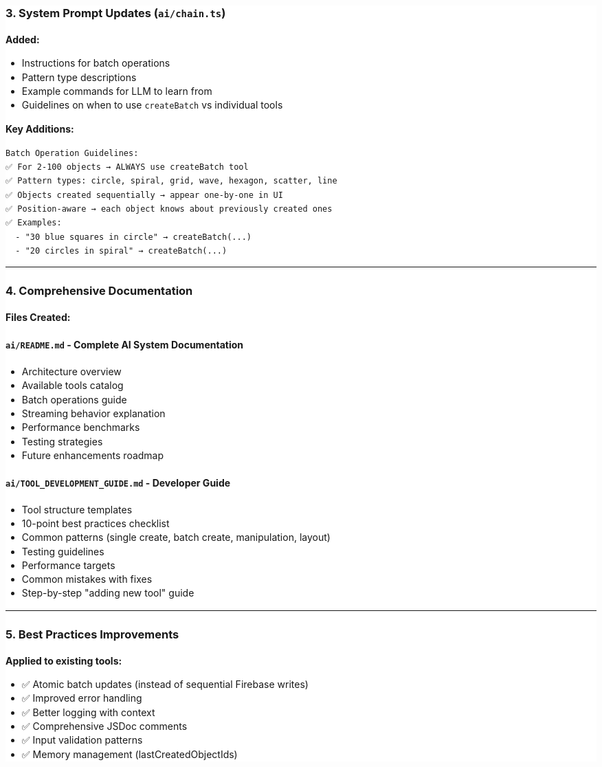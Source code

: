 
### 3. System Prompt Updates (`ai/chain.ts`)

**Added:**
- Instructions for batch operations
- Pattern type descriptions
- Example commands for LLM to learn from
- Guidelines on when to use `createBatch` vs individual tools

**Key Additions:**
```
Batch Operation Guidelines:
✅ For 2-100 objects → ALWAYS use createBatch tool
✅ Pattern types: circle, spiral, grid, wave, hexagon, scatter, line
✅ Objects created sequentially → appear one-by-one in UI
✅ Position-aware → each object knows about previously created ones
✅ Examples:
  - "30 blue squares in circle" → createBatch(...)
  - "20 circles in spiral" → createBatch(...)
```

---

### 4. Comprehensive Documentation

**Files Created:**

#### `ai/README.md` - Complete AI System Documentation
- Architecture overview
- Available tools catalog
- Batch operations guide
- Streaming behavior explanation
- Performance benchmarks
- Testing strategies
- Future enhancements roadmap

#### `ai/TOOL_DEVELOPMENT_GUIDE.md` - Developer Guide
- Tool structure templates
- 10-point best practices checklist
- Common patterns (single create, batch create, manipulation, layout)
- Testing guidelines
- Performance targets
- Common mistakes with fixes
- Step-by-step "adding new tool" guide

---

### 5. Best Practices Improvements

**Applied to existing tools:**
- ✅ Atomic batch updates (instead of sequential Firebase writes)
- ✅ Improved error handling
- ✅ Better logging with context
- ✅ Comprehensive JSDoc comments
- ✅ Input validation patterns
- ✅ Memory management (lastCreatedObjectIds)
